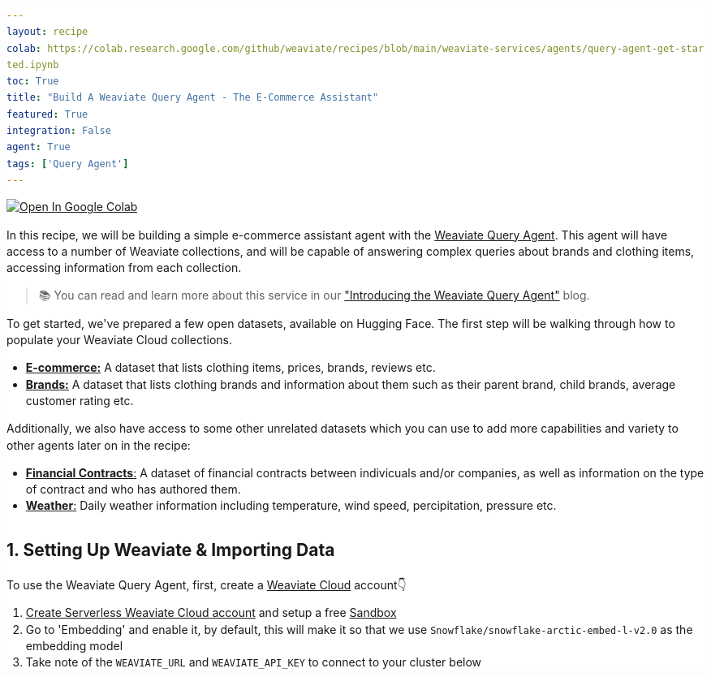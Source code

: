 ```yaml
---
layout: recipe
colab: https://colab.research.google.com/github/weaviate/recipes/blob/main/weaviate-services/agents/query-agent-get-started.ipynb
toc: True
title: "Build A Weaviate Query Agent - The E-Commerce Assistant"
featured: True
integration: False
agent: True
tags: ['Query Agent']
---
```

<a href="https://colab.research.google.com/github/weaviate/recipes/blob/main/weaviate-services/agents/query-agent-get-started.ipynb" target="_blank">
  <img src="https://img.shields.io/badge/Open%20in-Colab-4285F4?style=flat&logo=googlecolab&logoColor=white" alt="Open In Google Colab" width="130"/>
</a>

In this recipe, we will be building a simple e-commerce assistant agent with the [Weaviate Query Agent](https://docs.weaviate.io/agents). This agent will have access to a number of Weaviate collections, and will be capable of answering complex queries about brands and clothing items, accessing information from each collection.

> 📚 You can read and learn more about this service in our ["Introducing the Weaviate Query Agent"](https://weaviate.io/blog/query-agent) blog.

To get started, we've prepared a few open datasets, available on Hugging Face. The first step will be walking through how to populate your Weaviate Cloud collections.

- [**E-commerce:**](https://huggingface.co/datasets/weaviate/agents/viewer/query-agent-ecommerce) A dataset that lists clothing items, prices, brands, reviews etc.
- [**Brands:**](https://huggingface.co/datasets/weaviate/agents/viewer/query-agent-brands) A dataset that lists clothing brands and information about them such as their parent brand, child brands, average customer rating etc.

Additionally, we also have access to some other unrelated datasets which you can use to add more capabilities and variety to other agents later on in the recipe:

- [**Financial Contracts**:](https://huggingface.co/datasets/weaviate/agents/viewer/query-agent-financial-contracts) A dataset of financial contracts between indivicuals and/or companies, as well as information on the type of contract and who has authored them.
- [**Weather**:](https://huggingface.co/datasets/weaviate/agents/viewer/query-agent-weather) Daily weather information including temperature, wind speed, percipitation, pressure etc.

## 1. Setting Up Weaviate & Importing Data

To use the Weaviate Query Agent, first, create a [Weaviate Cloud](https://weaviate.io/deployment/serverless) account👇
1. [Create Serverless Weaviate Cloud account](https://weaviate.io/deployment/serverless) and setup a free [Sandbox](https://docs.weaviate.io/cloud/manage-clusters/create#sandbox-clusters)
2. Go to 'Embedding' and enable it, by default, this will make it so that we use `Snowflake/snowflake-arctic-embed-l-v2.0` as the embedding model
3. Take note of the `WEAVIATE_URL` and `WEAVIATE_API_KEY` to connect to your cluster below
